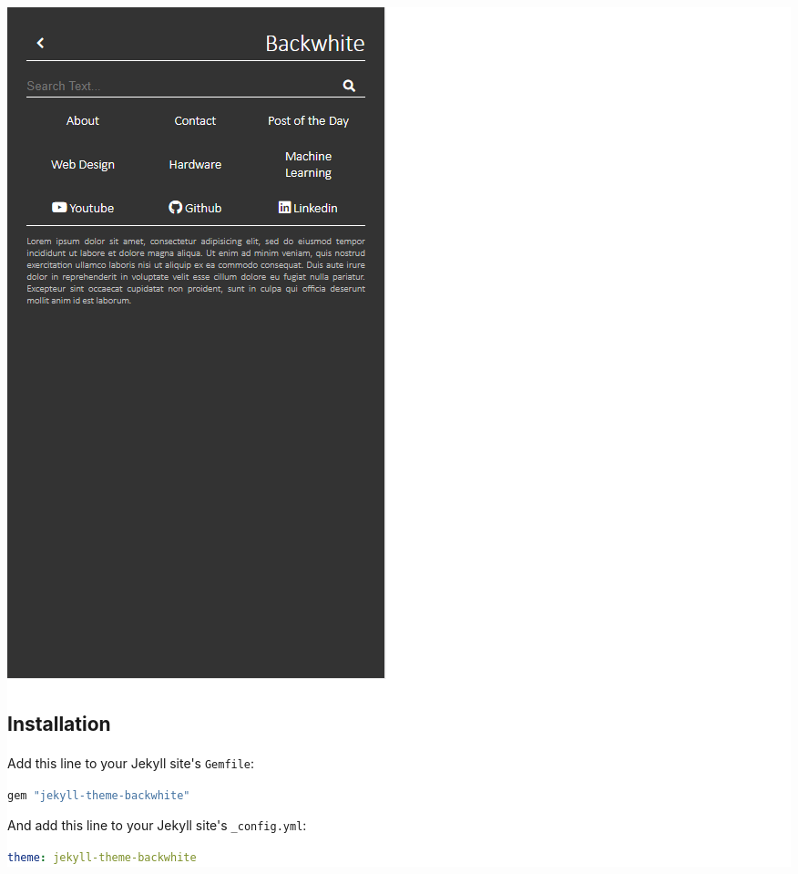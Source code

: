 ![Mobile Menu View](./doc-images/mobile-menu.png)

## Installation

Add this line to your Jekyll site's `Gemfile`:

```ruby
gem "jekyll-theme-backwhite"
```

And add this line to your Jekyll site's `_config.yml`:

```yaml
theme: jekyll-theme-backwhite
```
